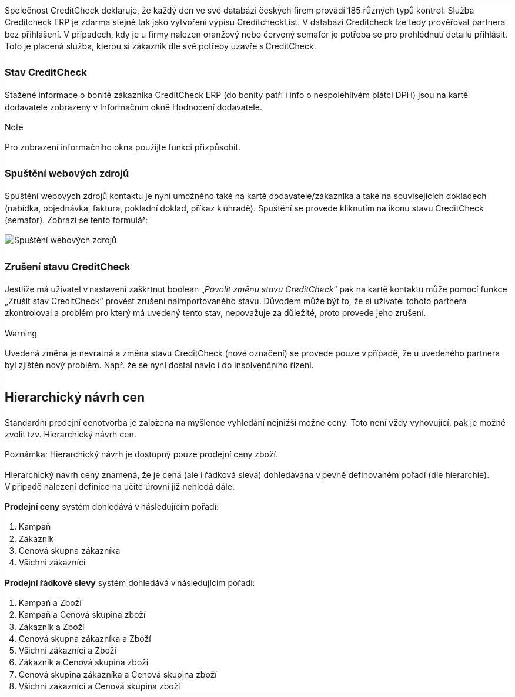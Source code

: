 Společnost CreditCheck deklaruje, že každý den ve své databázi českých firem provádí 185 různých typů kontrol. Služba Creditcheck ERP je zdarma stejně tak jako vytvoření výpisu CreditcheckList. V databázi Creditcheck lze tedy prověřovat partnera bez přihlášení. V případech, kdy je u firmy nalezen oranžový nebo červený semafor je potřeba se pro prohlédnutí detailů přihlásit. Toto je placená služba, kterou si zákazník dle své potřeby uzavře s CreditCheck. 

### Stav CreditCheck 

Stažené informace o bonitě zákazníka CreditCheck ERP (do bonity patří i info o nespolehlivém plátci DPH) jsou na kartě dodavatele zobrazeny v Informačním okně Hodnocení dodavatele. 

> [!NOTE]
> Pro zobrazení informačního okna použijte funkci přizpůsobit. 

### Spuštění webových zdrojů 

Spuštění webových zdrojů kontaktu je nyní umožněno také na kartě dodavatele/zákazníka a také na souvisejících dokladech (nabídka, objednávka, faktura, pokladní doklad, příkaz k úhradě). Spuštění se provede kliknutím na ikonu stavu CreditCheck (semafor). Zobrazí se tento formulář: 

![Spuštění webových zdrojů](media/credit_check.png)

### Zrušení stavu CreditCheck 

Jestliže má uživatel v nastavení zaškrtnut  boolean „*Povolit změnu stavu CreditCheck*“ pak na kartě kontaktu může pomocí funkce „Zrušit stav CreditCheck“ provést zrušení naimportovaného stavu. Důvodem může být to, že si uživatel tohoto partnera zkontroloval a problém pro který má uvedený tento stav, nepovažuje za důležité, proto provede jeho zrušení. 


> [!WARNING]
> Uvedená změna je nevratná a změna stavu CreditCheck (nové označení) se provede pouze v případě, že u uvedeného partnera byl zjištěn nový problém. Např. že se nyní dostal navíc i do insolvenčního řízení. 


## Hierarchický návrh cen 

Standardní prodejní cenotvorba je založena na myšlence vyhledání nejnižší možné ceny. Toto není vždy vyhovující, pak je možné zvolit tzv. Hierarchický návrh cen. 

Poznámka: Hierarchický návrh je dostupný pouze prodejní ceny zboží. 

Hierarchický návrh ceny znamená, že je cena (ale i řádková sleva) dohledávána v pevně definovaném pořadí (dle hierarchie). V případě nalezení definice na učité úrovni již nehledá dále. 

**Prodejní ceny** systém dohledává v následujícím pořadí: 
1. Kampaň 
2. Zákazník 
3. Cenová skupna zákazníka 
4. Všichni zákazníci 

**Prodejní řádkové slevy** systém dohledává v následujícím pořadí: 
1. Kampaň a Zboží 
2. Kampaň a Cenová skupina zboží 
3. Zákazník a Zboží 
4. Cenová skupna zákazníka a Zboží 
5. Všichni zákazníci a Zboží 
6. Zákazník a Cenová skupina zboží 
7. Cenová skupina zákazníka a Cenová skupina zboží
8. Všichni zákazníci a Cenová skupina zboží 
